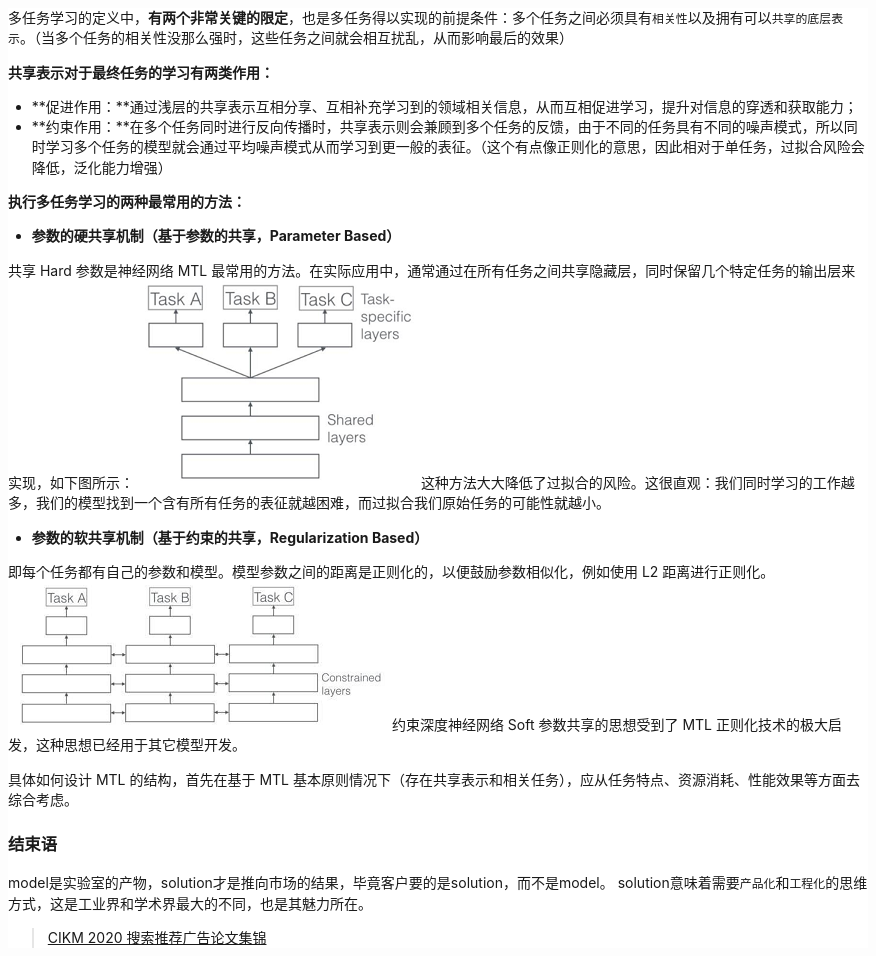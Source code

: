 多任务学习的定义中，**有两个非常关键的限定**，也是多任务得以实现的前提条件：多个任务之间必须具有`相关性`以及拥有可以`共享的底层表示`。（当多个任务的相关性没那么强时，这些任务之间就会相互扰乱，从而影响最后的效果）

**共享表示对于最终任务的学习有两类作用：**
- **促进作用：**通过浅层的共享表示互相分享、互相补充学习到的领域相关信息，从而互相促进学习，提升对信息的穿透和获取能力；
- **约束作用：**在多个任务同时进行反向传播时，共享表示则会兼顾到多个任务的反馈，由于不同的任务具有不同的噪声模式，所以同时学习多个任务的模型就会通过平均噪声模式从而学习到更一般的表征。（这个有点像正则化的意思，因此相对于单任务，过拟合风险会降低，泛化能力增强）

**执行多任务学习的两种最常用的方法：**
- **参数的硬共享机制（基于参数的共享，Parameter Based）**

共享 Hard 参数是神经网络 MTL 最常用的方法。在实际应用中，通常通过在所有任务之间共享隐藏层，同时保留几个特定任务的输出层来实现，如下图所示：
![](/img/post/20191210/13.png)
这种方法大大降低了过拟合的风险。这很直观：我们同时学习的工作越多，我们的模型找到一个含有所有任务的表征就越困难，而过拟合我们原始任务的可能性就越小。

- **参数的软共享机制（基于约束的共享，Regularization Based）**

即每个任务都有自己的参数和模型。模型参数之间的距离是正则化的，以便鼓励参数相似化，例如使用 L2 距离进行正则化。
![](/img/post/20191210/14.png)
约束深度神经网络 Soft 参数共享的思想受到了 MTL 正则化技术的极大启发，这种思想已经用于其它模型开发。

具体如何设计 MTL 的结构，首先在基于 MTL 基本原则情况下（存在共享表示和相关任务），应从任务特点、资源消耗、性能效果等方面去综合考虑。

### 结束语

model是实验室的产物，solution才是推向市场的结果，毕竟客户要的是solution，而不是model。
solution意味着需要`产品化`和`工程化`的思维方式，这是工业界和学术界最大的不同，也是其魅力所在。

> [CIKM 2020 搜索推荐广告论文集锦](https://mp.weixin.qq.com/s?__biz=MzkzNjEyNTc4NA==&mid=2247483864&idx=1&sn=a9d40556302c1cd281641567c8ffe60d&chksm=c2a235eff5d5bcf9f1004dd33d27e424021174314cda996a8f842babfcbfbae40270fd1bfd66&mpshare=1&scene=23&srcid=1029wSs2DuiXSiOgWZ8KWkEc&sharer_sharetime=1604210297267&sharer_shareid=cc983be31429dfbd5199d63f0d94b825#rd)



